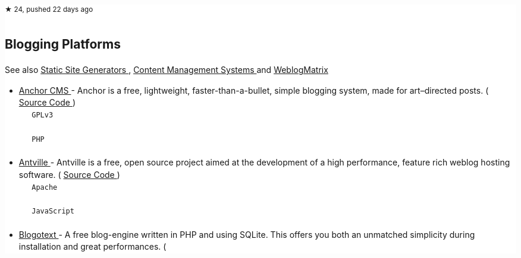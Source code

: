   </sup>
  <sup>
   &#9733 24, pushed 22 days ago
  </sup>
 </li>
</ul>
<h2>
 Blogging Platforms
</h2>
<p>
 See also
 <a href="#static-site-generators">
  Static Site Generators
 </a>
 ,
 <a href="#content-management-systems-cms">
  Content Management Systems
 </a>
 and
 <a href="http://www.weblogmatrix.org/">
  WeblogMatrix
 </a>
</p>
<ul>
 <li>
  <a href="https://anchorcms.com/">
   Anchor CMS
  </a>
  - Anchor is a free, lightweight, faster-than-a-bullet, simple blogging system, made for art–directed posts. (
  <a href="https://github.com/anchorcms/anchor-cms">
   Source Code
  </a>
  )
  <code>
   GPLv3
  </code>
  <code>
   PHP
  </code>
 </li>
 <li>
  <a href="https://antville.org">
   Antville
  </a>
  - Antville is a free, open source project aimed at the development of a high performance, feature rich weblog hosting software. (
  <a href="https://github.com/antville/antville">
   Source Code
  </a>
  )
  <code>
   Apache
  </code>
  <code>
   JavaScript
  </code>
 </li>
 <li>
  <a href="http://lehollandaisvolant.net/blogotext/en/">
   Blogotext
  </a>
  - A free blog-engine written in PHP and using SQLite. This offers you both an unmatched simplicity during installation and great performances. (